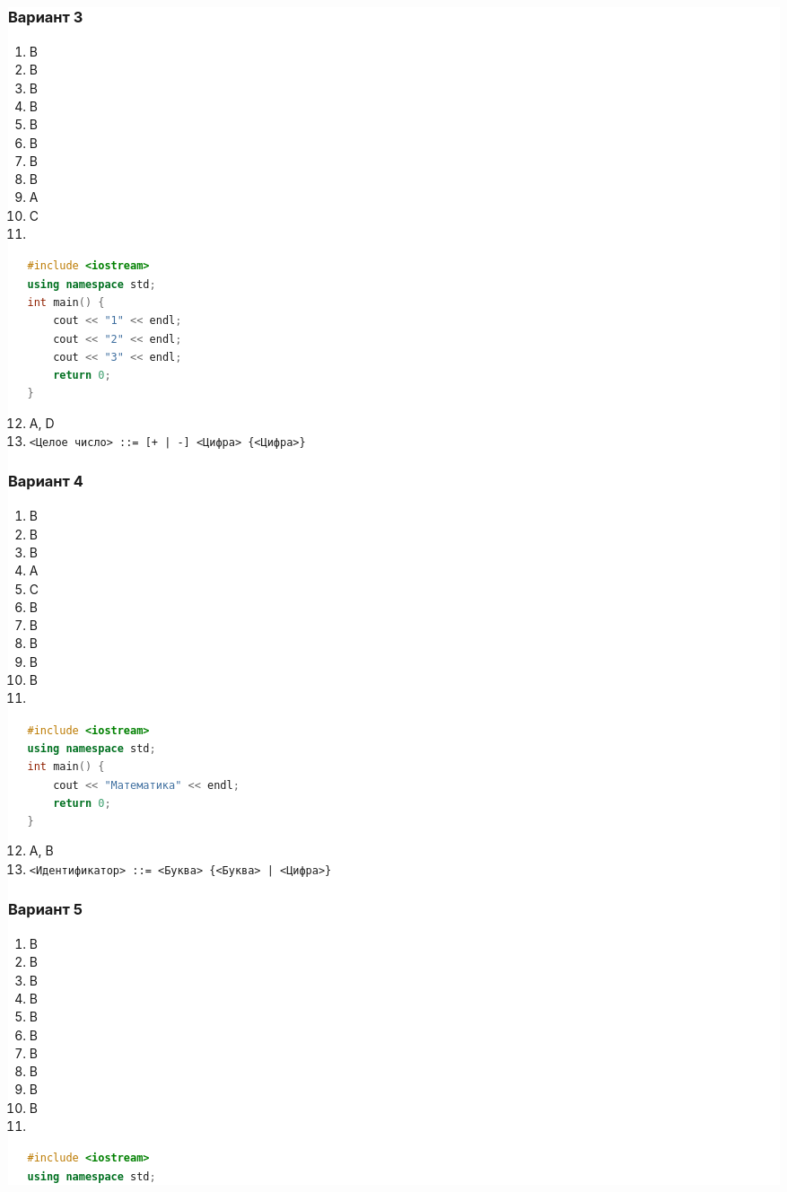 ### Вариант 3
1. B
2. B
3. B
4. B
5. B
6. B
7. B
8. B
9. A
10. C
11. 
```cpp
   #include <iostream>
   using namespace std;
   int main() {
       cout << "1" << endl;
       cout << "2" << endl;
       cout << "3" << endl;
       return 0;
   }
   ```
12. A, D
13. `<Целое число> ::= [+ | -] <Цифра> {<Цифра>}`

### Вариант 4
1. B
2. B
3. B
4. A
5. C
6. B
7. B
8. B
9. B
10. B
11. 
```cpp
   #include <iostream>
   using namespace std;
   int main() {
       cout << "Математика" << endl;
       return 0;
   }
   ```
12. A, B
13. `<Идентификатор> ::= <Буква> {<Буква> | <Цифра>}`

### Вариант 5
1. B
2. B
3. B
4. B
5. B
6. B
7. B
8. B
9. B
10. B
11. 
```cpp
   #include <iostream>
   using namespace std;
```